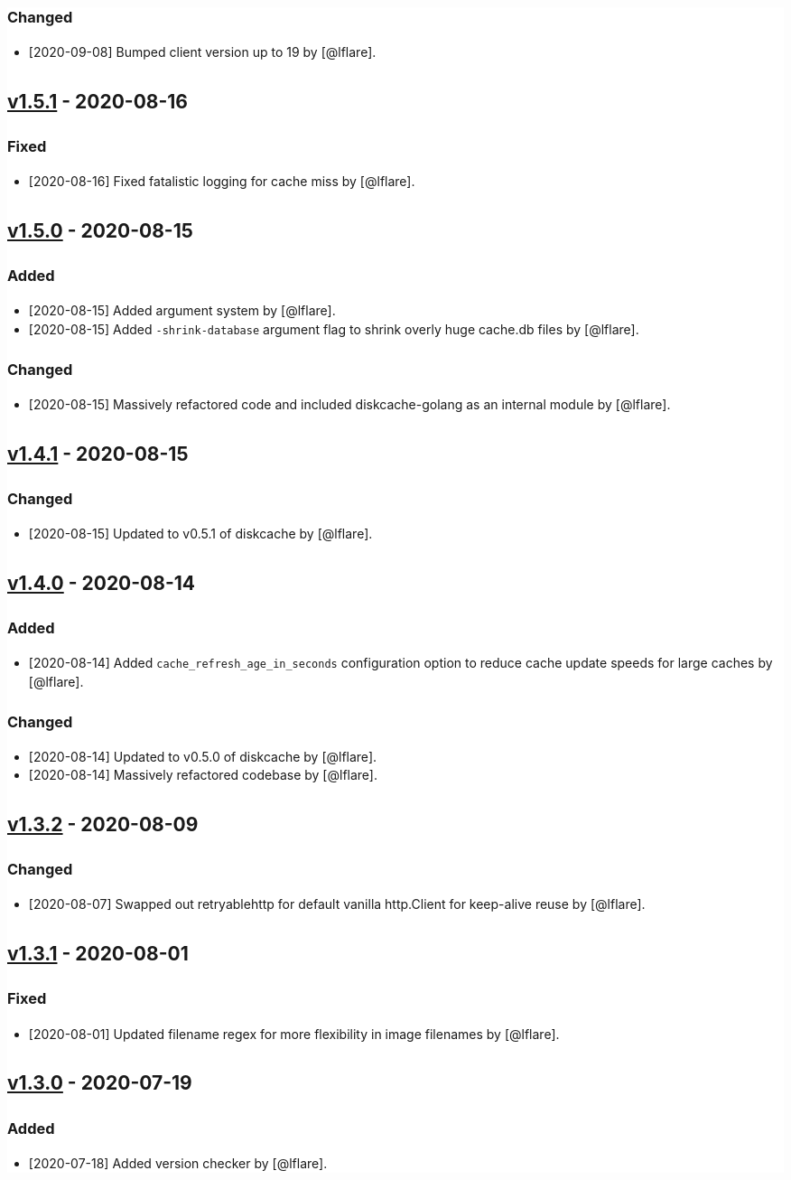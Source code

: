 ### Changed
- [2020-09-08] Bumped client version up to 19 by [@lflare].

## [v1.5.1] - 2020-08-16
### Fixed
- [2020-08-16] Fixed fatalistic logging for cache miss by [@lflare].

## [v1.5.0] - 2020-08-15
### Added
- [2020-08-15] Added argument system by [@lflare].
- [2020-08-15] Added `-shrink-database` argument flag to shrink overly huge cache.db files by [@lflare].

### Changed
- [2020-08-15] Massively refactored code and included diskcache-golang as an internal module by [@lflare].

## [v1.4.1] - 2020-08-15
### Changed
- [2020-08-15] Updated to v0.5.1 of diskcache by [@lflare].

## [v1.4.0] - 2020-08-14
### Added
- [2020-08-14] Added `cache_refresh_age_in_seconds` configuration option to reduce cache update speeds for large caches by [@lflare].

### Changed
- [2020-08-14] Updated to v0.5.0 of diskcache by [@lflare].
- [2020-08-14] Massively refactored codebase by [@lflare].

## [v1.3.2] - 2020-08-09
### Changed
- [2020-08-07] Swapped out retryablehttp for default vanilla http.Client for keep-alive reuse by [@lflare].

## [v1.3.1] - 2020-08-01
### Fixed
- [2020-08-01] Updated filename regex for more flexibility in image filenames by [@lflare].

## [v1.3.0] - 2020-07-19
### Added
- [2020-07-18] Added version checker by [@lflare].


[Unreleased]: https://github.com/lflare/mdathome-golang/compare/v1.5.1...HEAD
[v1.5.1]: https://github.com/lflare/mdathome-golang/compare/v1.5.0...v1.5.1
[v1.5.0]: https://github.com/lflare/mdathome-golang/compare/v1.4.1...v1.5.0
[v1.4.1]: https://github.com/lflare/mdathome-golang/compare/v1.4.0...v1.4.1
[v1.4.0]: https://github.com/lflare/mdathome-golang/compare/v1.3.2...v1.4.0
[v1.3.2]: https://github.com/lflare/mdathome-golang/compare/v1.3.1...v1.3.2
[v1.3.1]: https://github.com/lflare/mdathome-golang/compare/v1.3.0...v1.3.1
[v1.3.0]: https://github.com/lflare/mdathome-golang/compare/v1.2.4...v1.3.0
[v1.2.4]: https://github.com/lflare/mdathome-golang/compare/v1.2.3...v1.2.4
[v1.2.3]: https://github.com/lflare/mdathome-golang/compare/v1.2.2...v1.2.3
[v1.2.2]: https://github.com/lflare/mdathome-golang/compare/v1.2.1...v1.2.2
[v1.2.1]: https://github.com/lflare/mdathome-golang/compare/v1.2.0...v1.2.1
[v1.2.0]: https://github.com/lflare/mdathome-golang/compare/v1.1.0...v1.2.0
[v1.1.0]: https://github.com/lflare/mdathome-golang/compare/v1.0.0...v1.1.0
[v1.0.0]: https://github.com/lflare/mdathome-golang/releases/tag/v1.0.0